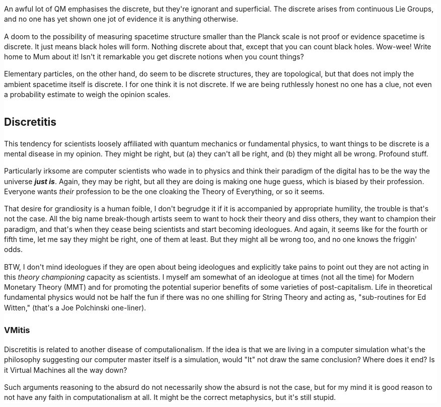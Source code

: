 An awful lot of QM emphasises the discrete, but they're ignorant and superficial.
The discrete arises from continuous Lie Groups, and no one has yet shown one jot of 
evidence it is anything otherwise.

A doom to the possibility of measuring spacetime structure smaller than the 
Planck scale is not proof or evidence spacetime is discrete. It just means 
black holes will form. Nothing discrete about that,  except that you can count 
black holes. Wow-wee! Write home to Mum about it! Isn't it remarkable you get 
discrete notions when you count things?

Elementary particles, on the other hand, do seem to be discrete structures, they are 
topological, but that does not imply the ambient spacetime itself is discrete. I 
for one think it is not discrete. If we are being ruthlessly honest no one has a 
clue, not even a probability estimate to weigh the opinion scales.

## Discretitis

This tendency for scientists loosely affiliated with quantum mechanics or 
fundamental physics, to want things to be discrete is a mental disease in my 
opinion. They might be right, but (a) they can't all be right, and (b) they 
might all be wrong. Profound stuff.

Particularly irksome are computer scientists who wade in to physics and think their 
paradigm of the digital has to be the way the universe **_just is_**. 
Again, they may be right, but all they are doing is making one huge guess, which 
is biased by their profession. Everyone wants *their* profession to be the one 
cloaking the Theory of Everything, or so it seems.

That desire for grandiosity is a human foible, I don't begrudge it if it is 
accompanied by appropriate humility, the trouble is that's not the case.
All the big name break-though artists seem to want to hock their theory and diss 
others, they want to champion their paradigm, and that's when they cease being 
scientists and start becoming ideologues. And again, it seems like for the fourth or 
fifth time, let me say they might be right, one of them at least. But they might all 
be wrong too, and no one knows the friggin' odds.

BTW, I don't mind ideologues if they are open about being ideologues and 
explicitly take pains to point out they are not acting in this 
*theory championing* capacity as scientists.
I myself am somewhat of an ideologue at times (not all the time) for 
Modern Monetary Theory (MMT) and for promoting the potential superior benefits of 
some varieties of post-capitalism. Life in theoretical fundamental 
physics would not be half the fun if there was no one shilling for String Theory 
and acting as, "sub-routines for Ed Witten," (that's a Joe Polchinski one-liner).

### VMitis

Discretitis is related to another disease of computalionalism. 
If the idea is that we are living in a computer simulation what's the philosophy 
suggesting our computer master itself is a simulation, would "It" not draw the 
same conclusion? Where does it end? Is it Virtual Machines all the way down?

Such arguments reasoning to the absurd do not necessarily show the absurd is 
not the case, but for my mind it is good reason to not have any faith in 
computationalism at all. It might be the correct metaphysics, but it's still stupid.
